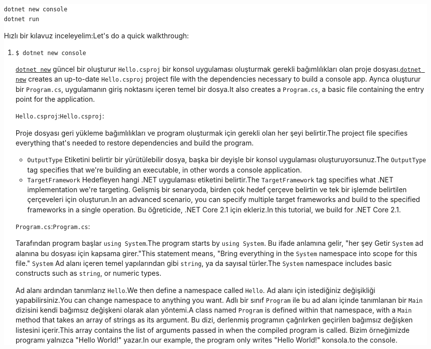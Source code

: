 ```console
dotnet new console
dotnet run
```

<span data-ttu-id="82ee4-139">Hızlı bir kılavuz inceleyelim:</span><span class="sxs-lookup"><span data-stu-id="82ee4-139">Let's do a quick walkthrough:</span></span>

1. `$ dotnet new console`

   <span data-ttu-id="82ee4-140">[`dotnet new`](../tools/dotnet-new.md) güncel bir oluşturur `Hello.csproj` bir konsol uygulaması oluşturmak gerekli bağımlılıkları olan proje dosyası.</span><span class="sxs-lookup"><span data-stu-id="82ee4-140">[`dotnet new`](../tools/dotnet-new.md) creates an up-to-date `Hello.csproj` project file with the dependencies necessary to build a console app.</span></span>  <span data-ttu-id="82ee4-141">Ayrıca oluşturur bir `Program.cs`, uygulamanın giriş noktasını içeren temel bir dosya.</span><span class="sxs-lookup"><span data-stu-id="82ee4-141">It also creates a `Program.cs`, a basic file containing the entry point for the application.</span></span>

   <span data-ttu-id="82ee4-142">`Hello.csproj`:</span><span class="sxs-lookup"><span data-stu-id="82ee4-142">`Hello.csproj`:</span></span>

   <span data-ttu-id="82ee4-143">Proje dosyası geri yükleme bağımlılıkları ve program oluşturmak için gerekli olan her şeyi belirtir.</span><span class="sxs-lookup"><span data-stu-id="82ee4-143">The project file specifies everything that's needed to restore dependencies and build the program.</span></span>

   * <span data-ttu-id="82ee4-144">`OutputType` Etiketini belirtir bir yürütülebilir dosya, başka bir deyişle bir konsol uygulaması oluşturuyorsunuz.</span><span class="sxs-lookup"><span data-stu-id="82ee4-144">The `OutputType` tag specifies that we're building an executable, in other words a console application.</span></span>
   * <span data-ttu-id="82ee4-145">`TargetFramework` Hedefleyen hangi .NET uygulaması etiketini belirtir.</span><span class="sxs-lookup"><span data-stu-id="82ee4-145">The `TargetFramework` tag specifies what .NET implementation we're targeting.</span></span> <span data-ttu-id="82ee4-146">Gelişmiş bir senaryoda, birden çok hedef çerçeve belirtin ve tek bir işlemde belirtilen çerçeveleri için oluşturun.</span><span class="sxs-lookup"><span data-stu-id="82ee4-146">In an advanced scenario, you can specify multiple target frameworks and build to the specified frameworks in a single operation.</span></span> <span data-ttu-id="82ee4-147">Bu öğreticide, .NET Core 2.1 için ekleriz.</span><span class="sxs-lookup"><span data-stu-id="82ee4-147">In this tutorial, we build for .NET Core 2.1.</span></span>

   <span data-ttu-id="82ee4-148">`Program.cs`:</span><span class="sxs-lookup"><span data-stu-id="82ee4-148">`Program.cs`:</span></span>

   <span data-ttu-id="82ee4-149">Tarafından program başlar `using System`.</span><span class="sxs-lookup"><span data-stu-id="82ee4-149">The program starts by `using System`.</span></span> <span data-ttu-id="82ee4-150">Bu ifade anlamına gelir, "her şey Getir `System` ad alanına bu dosyası için kapsama girer."</span><span class="sxs-lookup"><span data-stu-id="82ee4-150">This statement means, "Bring everything in the `System` namespace into scope for this file."</span></span> <span data-ttu-id="82ee4-151">`System` Ad alanı içeren temel yapılarından gibi `string`, ya da sayısal türler.</span><span class="sxs-lookup"><span data-stu-id="82ee4-151">The `System` namespace includes basic constructs such as `string`, or numeric types.</span></span>

   <span data-ttu-id="82ee4-152">Ad alanı ardından tanımlarız `Hello`.</span><span class="sxs-lookup"><span data-stu-id="82ee4-152">We then define a namespace called `Hello`.</span></span> <span data-ttu-id="82ee4-153">Ad alanı için istediğiniz değişikliği yapabilirsiniz.</span><span class="sxs-lookup"><span data-stu-id="82ee4-153">You can change namespace to anything you want.</span></span> <span data-ttu-id="82ee4-154">Adlı bir sınıf `Program` ile bu ad alanı içinde tanımlanan bir `Main` dizisini kendi bağımsız değişkeni olarak alan yöntemi.</span><span class="sxs-lookup"><span data-stu-id="82ee4-154">A class named `Program` is defined within that namespace, with a `Main` method that takes an array of strings as its argument.</span></span> <span data-ttu-id="82ee4-155">Bu dizi, derlenmiş programın çağrılırken geçirilen bağımsız değişken listesini içerir.</span><span class="sxs-lookup"><span data-stu-id="82ee4-155">This array contains the list of arguments passed in when the compiled program is called.</span></span> <span data-ttu-id="82ee4-156">Bizim örneğimizde programı yalnızca "Hello World!" yazar.</span><span class="sxs-lookup"><span data-stu-id="82ee4-156">In our example, the program only writes "Hello World!"</span></span> <span data-ttu-id="82ee4-157">konsola.</span><span class="sxs-lookup"><span data-stu-id="82ee4-157">to the console.</span></span>
